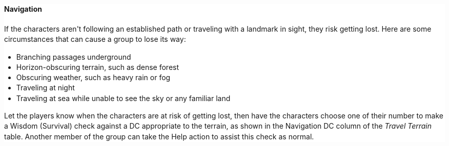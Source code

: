 #### Navigation

If the characters aren't following an established path or traveling with a landmark in sight, they risk getting lost. Here are some circumstances that can cause a group to lose its way:

- Branching passages underground
- Horizon-obscuring terrain, such as dense forest
- Obscuring weather, such as heavy rain or fog
- Traveling at night
- Traveling at sea while unable to see the sky or any familiar land

Let the players know when the characters are at risk of getting lost, then have the characters choose one of their number to make a Wisdom (Survival) check against a DC appropriate to the terrain, as shown in the Navigation DC column of the *Travel Terrain* table. Another member of the group can take the Help action to assist this check as normal.

